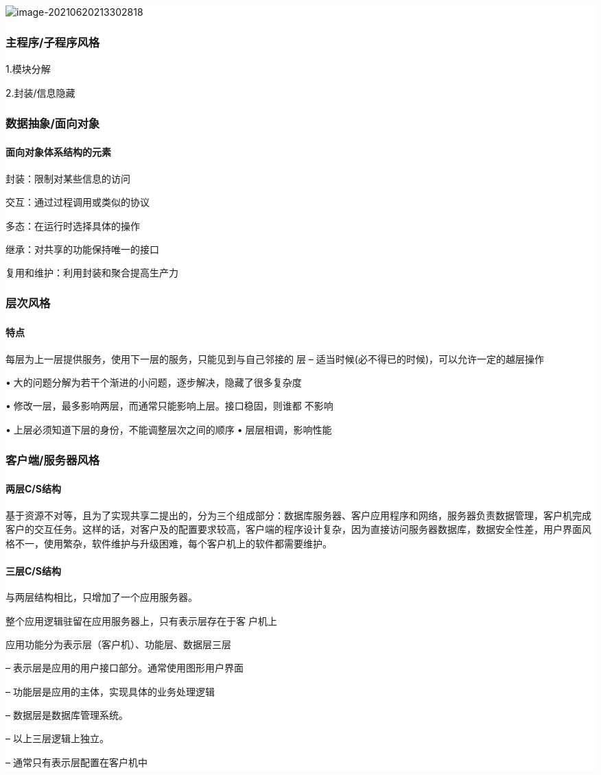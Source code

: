 ![image-20210620213302818](C:\Users\24453\AppData\Roaming\Typora\typora-user-images\image-20210620213302818.png)

### 主程序/子程序风格

1.模块分解

2.封装/信息隐藏

### 数据抽象/面向对象

#### 面向对象体系结构的元素

封装：限制对某些信息的访问

交互：通过过程调用或类似的协议

多态：在运行时选择具体的操作

继承：对共享的功能保持唯一的接口

复用和维护：利用封装和聚合提高生产力

### 层次风格

#### 特点

每层为上一层提供服务，使用下一层的服务，只能见到与自己邻接的 层 – 适当时候(必不得已的时候)，可以允许一定的越层操作

 • 大的问题分解为若干个渐进的小问题，逐步解决，隐藏了很多复杂度 

• 修改一层，最多影响两层，而通常只能影响上层。接口稳固，则谁都 不影响 

• 上层必须知道下层的身份，不能调整层次之间的顺序 • 层层相调，影响性能

### 客户端/服务器风格

#### 两层C/S结构

基于资源不对等，且为了实现共享二提出的，分为三个组成部分：数据库服务器、客户应用程序和网络，服务器负责数据管理，客户机完成客户的交互任务。这样的话，对客户及的配置要求较高，客户端的程序设计复杂，因为直接访问服务器数据库，数据安全性差，用户界面风格不一，使用繁杂，软件维护与升级困难，每个客户机上的软件都需要维护。

#### 三层C/S结构

与两层结构相比，只增加了一个应用服务器。

整个应用逻辑驻留在应用服务器上，只有表示层存在于客 户机上

应用功能分为表示层（客户机）、功能层、数据层三层

– 表示层是应用的用户接口部分。通常使用图形用户界面

 – 功能层是应用的主体，实现具体的业务处理逻辑 

– 数据层是数据库管理系统。

– 以上三层逻辑上独立。 

– 通常只有表示层配置在客户机中
